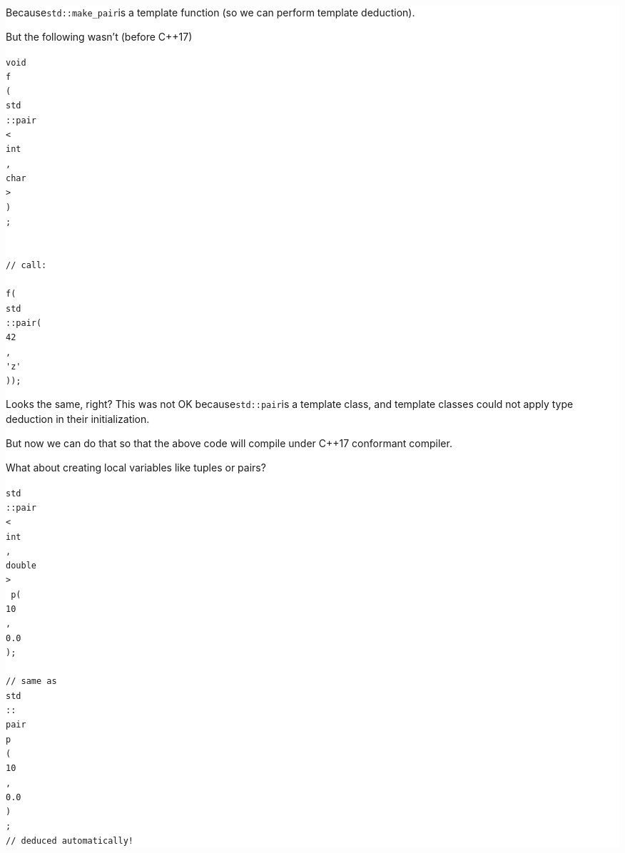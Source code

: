 Because`std::make_pair`is a template function \(so we can perform template deduction\).

But the following wasn’t \(before C++17\)

```
void
f
(
std
::pair
<
int
, 
char
>
)
;


// call:

f(
std
::pair(
42
, 
'z'
));
```

Looks the same, right? This was not OK because`std::pair`is a template class, and template classes could not apply type deduction in their initialization.

But now we can do that so that the above code will compile under C++17 conformant compiler.

What about creating local variables like tuples or pairs?

```
std
::pair
<
int
, 
double
>
 p(
10
, 
0.0
);

// same as
std
::
pair 
p
(
10
, 
0.0
)
; 
// deduced automatically!
```
